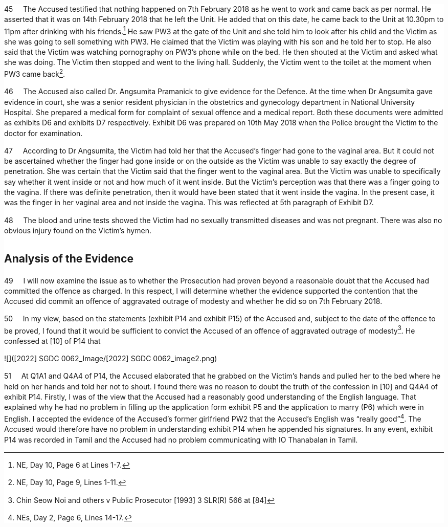 45     The Accused testified that nothing happened on 7th February 2018 as he went to work and came back as per normal. He asserted that it was on 14th February 2018 that he left the Unit. He added that on this date, he came back to the Unit at 10.30pm to 11pm after drinking with his friends.[^22] He saw PW3 at the gate of the Unit and she told him to look after his child and the Victim as she was going to sell something with PW3. He claimed that the Victim was playing with his son and he told her to stop. He also said that the Victim was watching pornography on PW3’s phone while on the bed. He then shouted at the Victim and asked what she was doing. The Victim then stopped and went to the living hall. Suddenly, the Victim went to the toilet at the moment when PW3 came back[^23].

46     The Accused also called Dr. Angsumita Pramanick to give evidence for the Defence. At the time when Dr Angsumita gave evidence in court, she was a senior resident physician in the obstetrics and gynecology department in National University Hospital. She prepared a medical form for complaint of sexual offence and a medical report. Both these documents were admitted as exhibits D6 and exhibits D7 respectively. Exhibit D6 was prepared on 10th May 2018 when the Police brought the Victim to the doctor for examination.

47     According to Dr Angsumita, the Victim had told her that the Accused’s finger had gone to the vaginal area. But it could not be ascertained whether the finger had gone inside or on the outside as the Victim was unable to say exactly the degree of penetration. She was certain that the Victim said that the finger went to the vaginal area. But the Victim was unable to specifically say whether it went inside or not and how much of it went inside. But the Victim’s perception was that there was a finger going to the vagina. If there was definite penetration, then it would have been stated that it went inside the vagina. In the present case, it was the finger in her vaginal area and not inside the vagina. This was reflected at 5th paragraph of Exhibit D7.

48     The blood and urine tests showed the Victim had no sexually transmitted diseases and was not pregnant. There was also no obvious injury found on the Victim’s hymen.

## Analysis of the Evidence

49     I will now examine the issue as to whether the Prosecution had proven beyond a reasonable doubt that the Accused had committed the offence as charged. In this respect, I will determine whether the evidence supported the contention that the Accused did commit an offence of aggravated outrage of modesty and whether he did so on 7th February 2018.

50     In my view, based on the statements (exhibit P14 and exhibit P15) of the Accused and, subject to the date of the offence to be proved, I found that it would be sufficient to convict the Accused of an offence of aggravated outrage of modesty[^24]. He confessed at \[10\] of P14 that

![]([2022] SGDC 0062_Image/[2022] SGDC 0062_image2.png)

51     At Q1A1 and Q4A4 of P14, the Accused elaborated that he grabbed on the Victim’s hands and pulled her to the bed where he held on her hands and told her not to shout. I found there was no reason to doubt the truth of the confession in \[10\] and Q4A4 of exhibit P14. Firstly, I was of the view that the Accused had a reasonably good understanding of the English language. That explained why he had no problem in filling up the application form exhibit P5 and the application to marry (P6) which were in English. I accepted the evidence of the Accused’s former girlfriend PW2 that the Accused’s English was “really good”[^25]. The Accused would therefore have no problem in understanding exhibit P14 when he appended his signatures. In any event, exhibit P14 was recorded in Tamil and the Accused had no problem communicating with IO Thanabalan in Tamil.


[^1]: Chin Seow Noi and others v Public Prosecutor <span class="citation">\[1993\] 3 SLR(R) 566</span> at \[84\]
[^2]: NE, Day 10, Page 4, lines 26 to page 5, line 5 and exhibit P8 at s/no 23.
[^3]: NE, Day 10, Page 50, lines 30-32
[^4]: Defence’s Closing Submissions (“DCS”) at \[16\].
[^5]: NE, Day 10, Page 35, Lines 24-31.
[^6]: NE, Day 3, Page 1, Line 9 to Page 2, Line 10.
[^7]: NEs, Day 1, Page 13, Lines 25-27.
[^8]: NEs, Day 5, Page 114 at Lines 30 to Page 115 at Lines 1-3.
[^9]: NEs, Day 3, Page 26, Lines 7-9.
[^10]: NE, Day 3, Page 42, Lines 14-22.
[^11]: NE, Day 4, Page 84, Lines 8-11.
[^12]: NE, Day 7, Page 30, Lines 4-6
[^13]: The alibi notice under s 268 of the Criminal Procedure Code (Cap. 68) was served on 10 December 2019 after the first tranche.
[^14]: NE, Day 2, Page 66, Lines 23-25.
[^15]: NE, Day 5, Page 138 at Lines 10-13.
[^16]: NE, Day 7, Page 93, Lines 4-10
[^17]: NE, Day 7, Page 88 at Lines 17-22
[^18]: NE, Day 7, Page 78, Lines 18-20.
[^19]: NE, Day 7, Page 77, Lines 28-31
[^20]: See Prosecution’s Closing Submissions (“PCS”) at \[63\]
[^21]: See PCS at \[65\].
[^22]: NE, Day 10, Page 6 at Lines 1-7.
[^23]: NE, Day 10, Page 9, Lines 1-11.
[^24]: Chin Seow Noi and others v Public Prosecutor <span class="citation">\[1993\] 3 SLR(R) 566</span> at \[84\]
[^25]: NEs, Day 2, Page 6, Lines 14-17.
[^26]: NE, Day 10, page 53, Lines 6-13.
[^27]: See Govindaraj Perumalsamy v PP <span class="citation">\[2004\] SGHC 16</span>
[^28]: See Lewis Christine v PP \[2001\] 2 SLR (R) 131 at \[19\].
[^29]: DCS at \[33\]-\[42\].
[^30]: NEs, Day 5, Page 138 at Lines 10-13.
[^31]: See PCS at \[44\]
[^32]: NE, Day 4, Page 53, Line 22 to Page 54 Line11, Page 56, Lines 23-25..
[^33]: NE, Day 4, Page 100, Line18-Page 101, Line 6
[^34]: See PCS at \[49\].
[^35]: NE, Day 4, Page 46, Lines 4-8
[^36]: NE, Day 5, Page 81, Lines18-29.
[^37]: NE, Day 6, Page 9, Lines 6-18.
[^38]: NE, Day 5, Page 164, Lines 7-18
[^39]: NE, Day 6, Page 5, Lines 1-7
[^40]: Prosecution’s supplementary submissions dated 2nd Dec 2021, page 9 at \[11(b)\] .
[^41]: NE, Day 10, Page 61, Lines 8-11.
[^42]: NE, Day 10, Page 17, Lines 9-10.
[^43]: NE, Day 8, Page 13, Lines 1-4.
[^44]: NE, Day 10, Page 52, Lines 10-15.
[^45]: NE, Day 10 Page 6, Lines 5-14
[^46]: NE, Day 10 Page 48, Line 22 – Page 49, Line 6.
[^47]: Prosecution’s supplementary submissions dated 2nd Dec 2021, page 9 at \[11(c)\].
[^48]: NE, Day 2, page 26, Lines19-22
[^49]: NE, Day 10, page 15, Lines 14 -17.